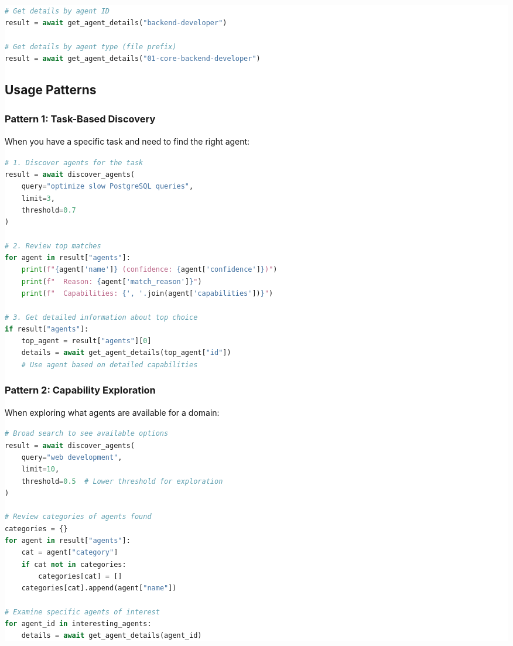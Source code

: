 ```python
# Get details by agent ID
result = await get_agent_details("backend-developer")

# Get details by agent type (file prefix)
result = await get_agent_details("01-core-backend-developer")
```

## Usage Patterns

### Pattern 1: Task-Based Discovery

When you have a specific task and need to find the right agent:

```python
# 1. Discover agents for the task
result = await discover_agents(
    query="optimize slow PostgreSQL queries",
    limit=3,
    threshold=0.7
)

# 2. Review top matches
for agent in result["agents"]:
    print(f"{agent['name']} (confidence: {agent['confidence']})")
    print(f"  Reason: {agent['match_reason']}")
    print(f"  Capabilities: {', '.join(agent['capabilities'])}")

# 3. Get detailed information about top choice
if result["agents"]:
    top_agent = result["agents"][0]
    details = await get_agent_details(top_agent["id"])
    # Use agent based on detailed capabilities
```

### Pattern 2: Capability Exploration

When exploring what agents are available for a domain:

```python
# Broad search to see available options
result = await discover_agents(
    query="web development",
    limit=10,
    threshold=0.5  # Lower threshold for exploration
)

# Review categories of agents found
categories = {}
for agent in result["agents"]:
    cat = agent["category"]
    if cat not in categories:
        categories[cat] = []
    categories[cat].append(agent["name"])

# Examine specific agents of interest
for agent_id in interesting_agents:
    details = await get_agent_details(agent_id)
```
